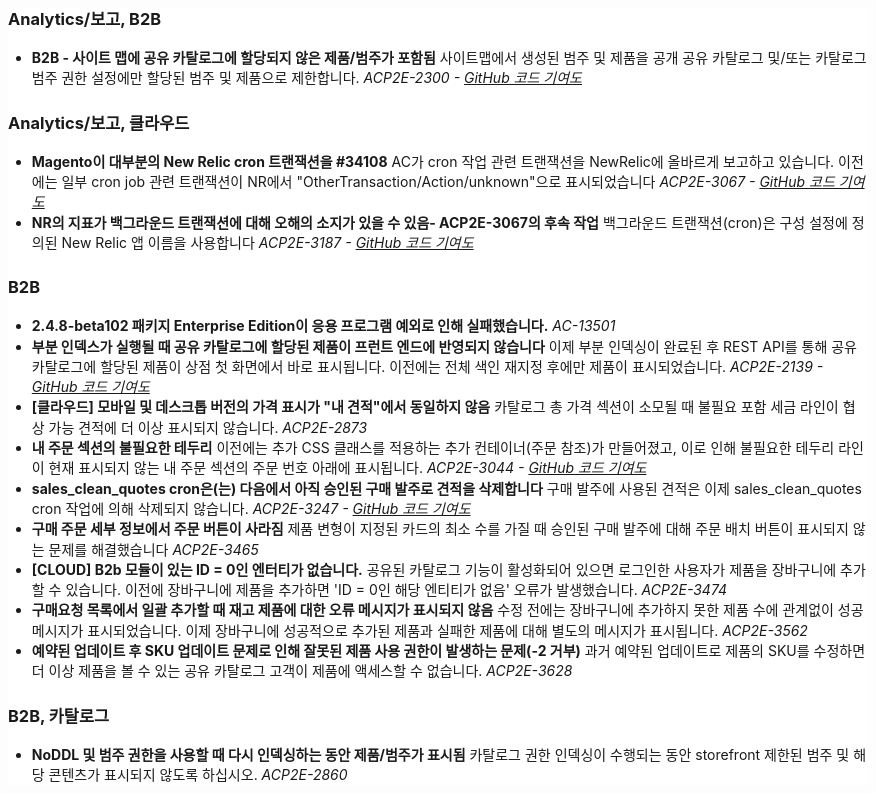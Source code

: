 ### Analytics/보고, B2B

* __B2B - 사이트 맵에 공유 카탈로그에 할당되지 않은 제품/범주가 포함됨__
사이트맵에서 생성된 범주 및 제품을 공개 공유 카탈로그 및/또는 카탈로그 범주 권한 설정에만 할당된 범주 및 제품으로 제한합니다.
  _ACP2E-2300 - [GitHub 코드 기여도](https://github.com/magento/magento2/commit/ea79f7dd)_

### Analytics/보고, 클라우드

* __Magento이 대부분의 New Relic cron 트랜잭션을 #34108__
AC가 cron 작업 관련 트랜잭션을 NewRelic에 올바르게 보고하고 있습니다. 이전에는 일부 cron job 관련 트랜잭션이 NR에서 &quot;OtherTransaction/Action/unknown&quot;으로 표시되었습니다
  _ACP2E-3067 - [GitHub 코드 기여도](https://github.com/magento/magento2/commit/35b1b1da)_
* __NR의 지표가 백그라운드 트랜잭션에 대해 오해의 소지가 있을 수 있음- ACP2E-3067의 후속 작업__
백그라운드 트랜잭션(cron)은 구성 설정에 정의된 New Relic 앱 이름을 사용합니다
  _ACP2E-3187 - [GitHub 코드 기여도](https://github.com/magento/magento2/commit/ec7e32a9)_

### B2B

* __2.4.8-beta102 패키지 Enterprise Edition이 응용 프로그램 예외로 인해 실패했습니다.__
  _AC-13501_
* __부분 인덱스가 실행될 때 공유 카탈로그에 할당된 제품이 프런트 엔드에 반영되지 않습니다__
이제 부분 인덱싱이 완료된 후 REST API를 통해 공유 카탈로그에 할당된 제품이 상점 첫 화면에서 바로 표시됩니다. 이전에는 전체 색인 재지정 후에만 제품이 표시되었습니다.
  _ACP2E-2139 - [GitHub 코드 기여도](https://github.com/magento/magento2/commit/7377de59)_
* __[클라우드] 모바일 및 데스크톱 버전의 가격 표시가 &quot;내 견적&quot;에서 동일하지 않음__
카탈로그 총 가격 섹션이 소모될 때 불필요 포함 세금 라인이 협상 가능 견적에 더 이상 표시되지 않습니다.
  _ACP2E-2873_
* __내 주문 섹션의 불필요한 테두리__
이전에는 추가 CSS 클래스를 적용하는 추가 컨테이너(주문 참조)가 만들어졌고, 이로 인해 불필요한 테두리 라인이 현재 표시되지 않는 내 주문 섹션의 주문 번호 아래에 표시됩니다.
  _ACP2E-3044 - [GitHub 코드 기여도](https://github.com/magento/magento2/commit/9af794a4)_
* __sales_clean_quotes cron은(는) 다음에서 아직 승인된 구매 발주로 견적을 삭제합니다__
구매 발주에 사용된 견적은 이제 sales_clean_quotes cron 작업에 의해 삭제되지 않습니다.
  _ACP2E-3247 - [GitHub 코드 기여도](https://github.com/magento/magento2/commit/581b7ef1)_
* __구매 주문 세부 정보에서 주문 버튼이 사라짐__
제품 변형이 지정된 카드의 최소 수를 가질 때 승인된 구매 발주에 대해 주문 배치 버튼이 표시되지 않는 문제를 해결했습니다
  _ACP2E-3465_
* __[CLOUD] B2b 모듈이 있는 ID = 0인 엔터티가 없습니다.__
공유된 카탈로그 기능이 활성화되어 있으면 로그인한 사용자가 제품을 장바구니에 추가할 수 있습니다.
이전에 장바구니에 제품을 추가하면 &#39;ID = 0인 해당 엔티티가 없음&#39; 오류가 발생했습니다.
  _ACP2E-3474_
* __구매요청 목록에서 일괄 추가할 때 재고 제품에 대한 오류 메시지가 표시되지 않음__
수정 전에는 장바구니에 추가하지 못한 제품 수에 관계없이 성공 메시지가 표시되었습니다. 이제 장바구니에 성공적으로 추가된 제품과 실패한 제품에 대해 별도의 메시지가 표시됩니다.
  _ACP2E-3562_
* __예약된 업데이트 후 SKU 업데이트 문제로 인해 잘못된 제품 사용 권한이 발생하는 문제(-2 거부)__
과거 예약된 업데이트로 제품의 SKU를 수정하면 더 이상 제품을 볼 수 있는 공유 카탈로그 고객이 제품에 액세스할 수 없습니다.
  _ACP2E-3628_

### B2B, 카탈로그

* __NoDDL 및 범주 권한을 사용할 때 다시 인덱싱하는 동안 제품/범주가 표시됨__
카탈로그 권한 인덱싱이 수행되는 동안 storefront 제한된 범주 및 해당 콘텐츠가 표시되지 않도록 하십시오.
  _ACP2E-2860_
